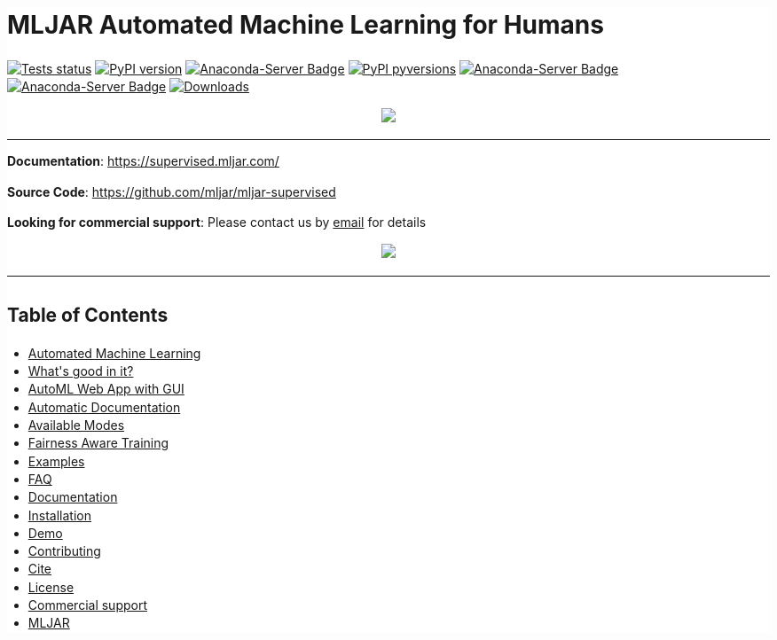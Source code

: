 # MLJAR Automated Machine Learning for Humans

[![Tests status](https://github.com/mljar/mljar-supervised/actions/workflows/run-tests.yml/badge.svg)](https://github.com/mljar/mljar-supervised/actions/workflows/run-tests.yml)
[![PyPI version](https://badge.fury.io/py/mljar-supervised.svg)](https://badge.fury.io/py/mljar-supervised)
[![Anaconda-Server Badge](https://anaconda.org/conda-forge/mljar-supervised/badges/version.svg)](https://anaconda.org/conda-forge/mljar-supervised)
[![PyPI pyversions](https://img.shields.io/pypi/pyversions/mljar-supervised.svg)](https://pypi.python.org/pypi/mljar-supervised/)
[![Anaconda-Server Badge](https://anaconda.org/conda-forge/mljar-supervised/badges/platforms.svg)](https://anaconda.org/conda-forge/mljar-supervised)
[![Anaconda-Server Badge](https://anaconda.org/conda-forge/mljar-supervised/badges/license.svg)](https://anaconda.org/conda-forge/mljar-supervised)
[![Downloads](https://pepy.tech/badge/mljar-supervised)](https://pepy.tech/project/mljar-supervised)

<p align="center">
  <img src="https://raw.githubusercontent.com/mljar/mljar-examples/master/media/AutoML_overview_mljar_v3.svg" width="100%" />
</p>

---

**Documentation**: <a href="https://supervised.mljar.com/" target="_blank">https://supervised.mljar.com/</a>

**Source Code**: <a href="https://github.com/mljar/mljar-supervised" target="_blank">https://github.com/mljar/mljar-supervised</a>

**Looking for commercial support**: Please contact us by [email](https://mljar.com/contact/) for details


<p align="center">
  <img src="https://github.com/mljar/visual-identity/raw/main/robots/robot_docs.png" width="40%" />
</p>



---

## Table of Contents

 - [Automated Machine Learning](https://github.com/mljar/mljar-supervised#automated-machine-learning)
 - [What's good in it?](https://github.com/mljar/mljar-supervised#whats-good-in-it)
 - [AutoML Web App with GUI](https://github.com/mljar/mljar-supervised#automl-web-app-with-user-interface)
 - [Automatic Documentation](https://github.com/mljar/mljar-supervised#automatic-documentation)
 - [Available Modes](https://github.com/mljar/mljar-supervised#available-modes)
 - [Fairness Aware Training](https://github.com/mljar/mljar-supervised#fairness-aware-training)
 - [Examples](https://github.com/mljar/mljar-supervised#examples)
 - [FAQ](https://github.com/mljar/mljar-supervised#faq)
 - [Documentation](https://github.com/mljar/mljar-supervised#documentation)
 - [Installation](https://github.com/mljar/mljar-supervised#installation)
 - [Demo](https://github.com/mljar/mljar-supervised#demo)
 - [Contributing](https://github.com/mljar/mljar-supervised#contributing)
 - [Cite](https://github.com/mljar/mljar-supervised#cite)
 - [License](https://github.com/mljar/mljar-supervised#license)
 - [Commercial support](https://github.com/mljar/mljar-supervised#commercial-support)
 - [MLJAR](https://github.com/mljar/mljar-supervised#mljar)
 